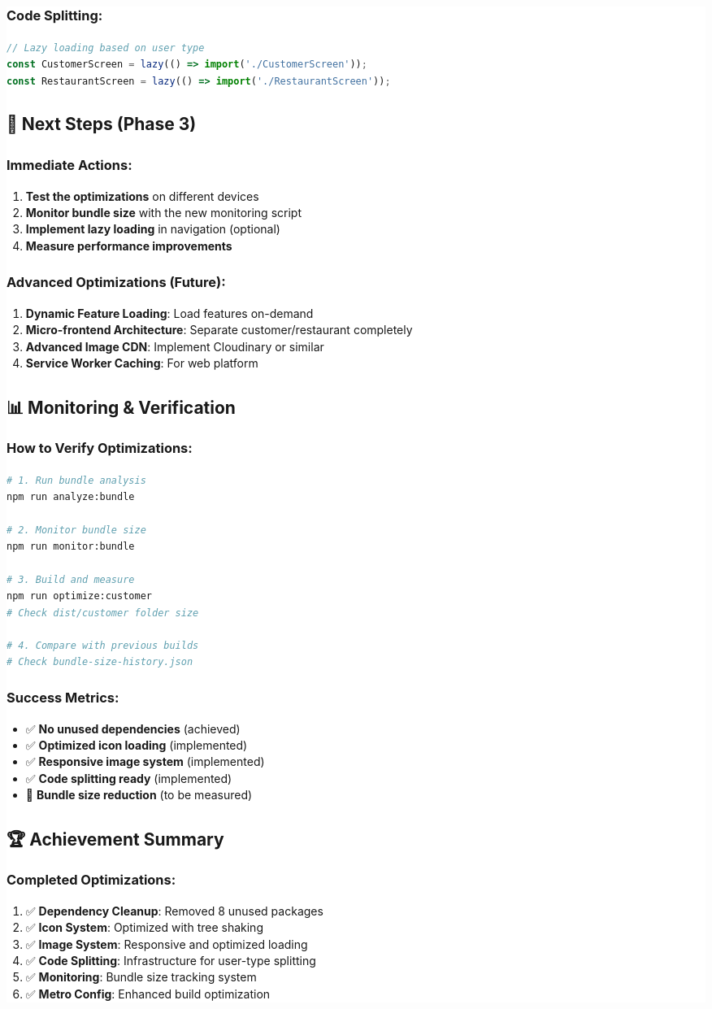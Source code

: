 ### **Code Splitting:**
```typescript
// Lazy loading based on user type
const CustomerScreen = lazy(() => import('./CustomerScreen'));
const RestaurantScreen = lazy(() => import('./RestaurantScreen'));
```

## 🎯 **Next Steps (Phase 3)**

### **Immediate Actions:**
1. **Test the optimizations** on different devices
2. **Monitor bundle size** with the new monitoring script
3. **Implement lazy loading** in navigation (optional)
4. **Measure performance improvements**

### **Advanced Optimizations (Future):**
1. **Dynamic Feature Loading**: Load features on-demand
2. **Micro-frontend Architecture**: Separate customer/restaurant completely
3. **Advanced Image CDN**: Implement Cloudinary or similar
4. **Service Worker Caching**: For web platform

## 📊 **Monitoring & Verification**

### **How to Verify Optimizations:**
```bash
# 1. Run bundle analysis
npm run analyze:bundle

# 2. Monitor bundle size
npm run monitor:bundle

# 3. Build and measure
npm run optimize:customer
# Check dist/customer folder size

# 4. Compare with previous builds
# Check bundle-size-history.json
```

### **Success Metrics:**
- ✅ **No unused dependencies** (achieved)
- ✅ **Optimized icon loading** (implemented)
- ✅ **Responsive image system** (implemented)
- ✅ **Code splitting ready** (implemented)
- 🎯 **Bundle size reduction** (to be measured)

## 🏆 **Achievement Summary**

### **Completed Optimizations:**
1. ✅ **Dependency Cleanup**: Removed 8 unused packages
2. ✅ **Icon System**: Optimized with tree shaking
3. ✅ **Image System**: Responsive and optimized loading
4. ✅ **Code Splitting**: Infrastructure for user-type splitting
5. ✅ **Monitoring**: Bundle size tracking system
6. ✅ **Metro Config**: Enhanced build optimization
